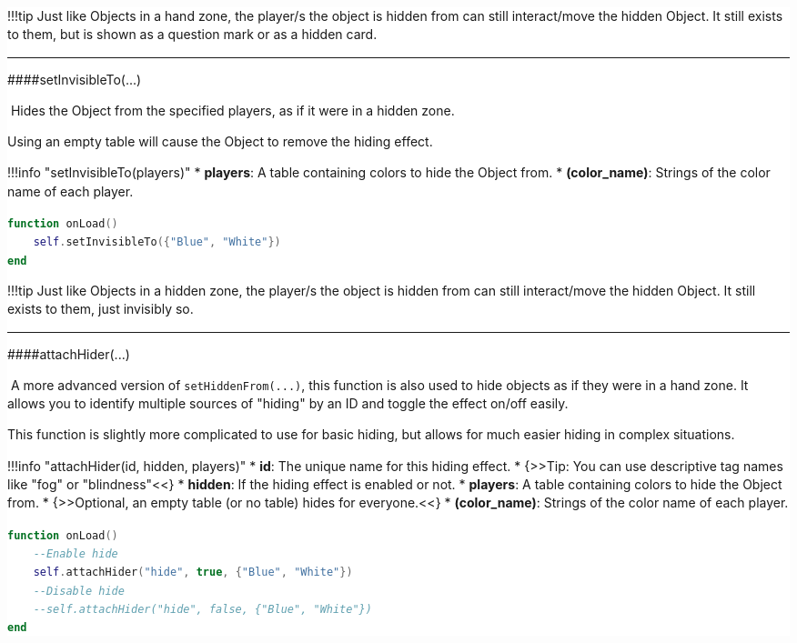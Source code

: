 !!!tip
	Just like Objects in a hand zone, the player/s the object is hidden from can still interact/move the hidden Object. It still exists to them, but is shown as a question mark or as a hidden card.

---



####setInvisibleTo(...)

[<span class="ret boo"></span>](types.md)&nbsp;Hides the Object from the specified players, as if it were in a hidden zone.

Using an empty table will cause the Object to remove the hiding effect.

!!!info "setInvisibleTo(players)"
	* [<span class="tag tab"></span>](types.md) **players**: A table containing colors to hide the Object from.
		* [<span class="tag str"></span>](types.md) **(color_name)**: Strings of the color name of each player.

``` Lua
function onLoad()
    self.setInvisibleTo({"Blue", "White"})
end
```

!!!tip
	Just like Objects in a hidden zone, the player/s the object is hidden from can still interact/move the hidden Object. It still exists to them, just invisibly so.

---


####attachHider(...)

[<span class="ret boo"></span>](types.md)&nbsp;A more advanced version of `setHiddenFrom(...)`, this function is also used to hide objects as if they were in a hand zone. It allows you to identify multiple sources of "hiding" by an ID and toggle the effect on/off easily.

This function is slightly more complicated to use for basic hiding, but allows for much easier hiding in complex situations.

!!!info "attachHider(id, hidden, players)"
	* [<span class="tag str"></span>](types.md) **id**: The unique name for this hiding effect.
		* {>>Tip: You can use descriptive tag names like "fog" or "blindness"<<}
	* [<span class="tag boo"></span>](types.md) **hidden**: If the hiding effect is enabled or not.
	* [<span class="tag tab"></span>](types.md) **players**: A table containing colors to hide the Object from.
		* {>>Optional, an empty table (or no table) hides for everyone.<<}
		* [<span class="tag str"></span>](types.md) **(color_name)**: Strings of the color name of each player.

``` Lua
function onLoad()
    --Enable hide
    self.attachHider("hide", true, {"Blue", "White"})
    --Disable hide
    --self.attachHider("hide", false, {"Blue", "White"})
end
```
